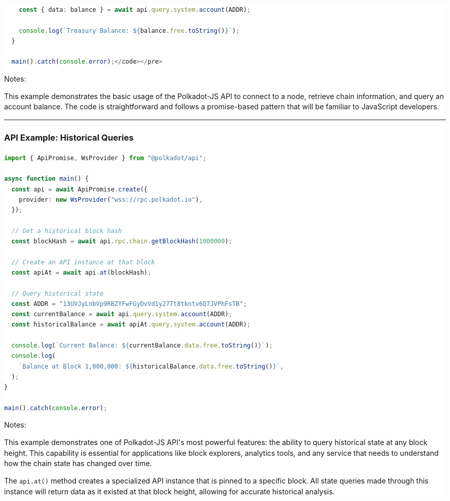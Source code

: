 ```typescript
    const { data: balance } = await api.query.system.account(ADDR);

    console.log(`Treasury Balance: ${balance.free.toString()}`);
  }

  main().catch(console.error);</code></pre>
```

Notes:

This example demonstrates the basic usage of the Polkadot-JS API to connect to a node, retrieve chain information, and query an account balance. The code is straightforward and follows a promise-based pattern that will be familiar to JavaScript developers.

---

### API Example: Historical Queries

```typescript
import { ApiPromise, WsProvider } from "@polkadot/api";

async function main() {
  const api = await ApiPromise.create({
    provider: new WsProvider("wss://rpc.polkadot.io"),
  });

  // Get a historical block hash
  const blockHash = await api.rpc.chain.getBlockHash(1000000);

  // Create an API instance at that block
  const apiAt = await api.at(blockHash);

  // Query historical state
  const ADDR = "13UVJyLnbVp9RBZYFwFGyDvVd1y27Tt8tkntv6Q7JVPhFsTB";
  const currentBalance = await api.query.system.account(ADDR);
  const historicalBalance = await apiAt.query.system.account(ADDR);

  console.log(`Current Balance: ${currentBalance.data.free.toString()}`);
  console.log(
    `Balance at Block 1,000,000: ${historicalBalance.data.free.toString()}`,
  );
}

main().catch(console.error);
```

Notes:

This example demonstrates one of Polkadot-JS API's most powerful features: the ability to query historical state at any block height. This capability is essential for applications like block explorers, analytics tools, and any service that needs to understand how the chain state has changed over time.

The `api.at()` method creates a specialized API instance that is pinned to a specific block. All state queries made through this instance will return data as it existed at that block height, allowing for accurate historical analysis.
